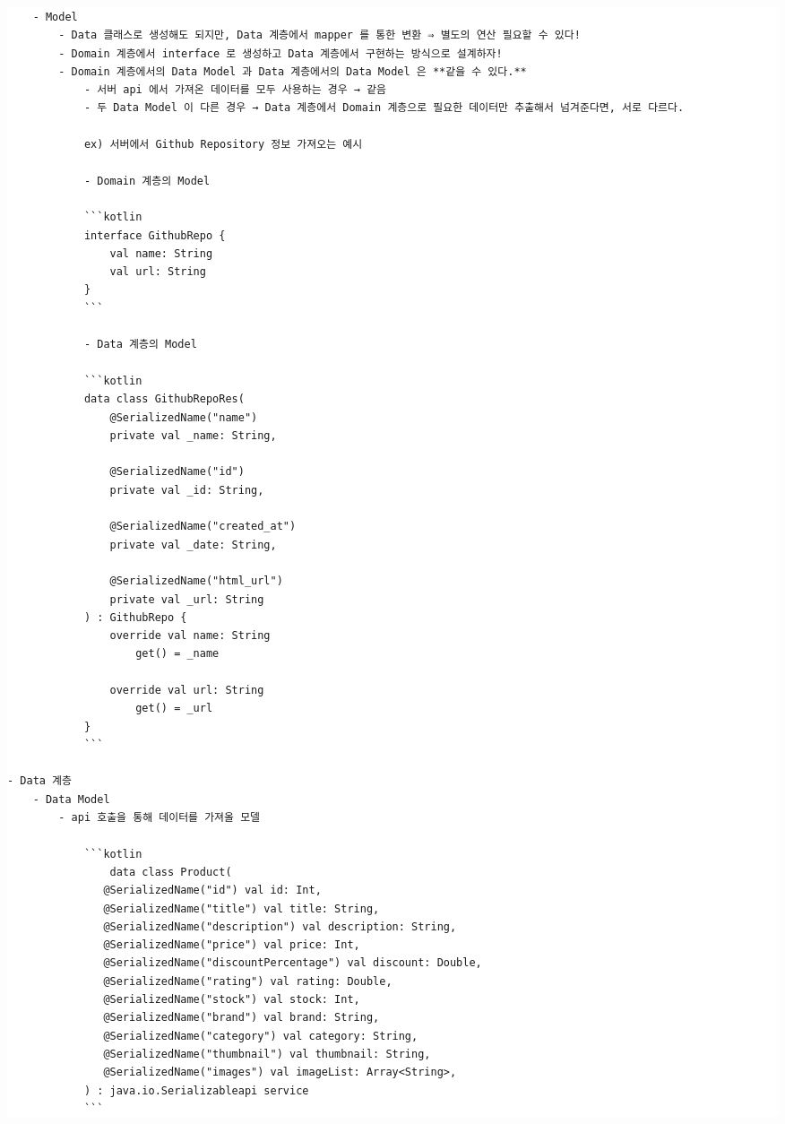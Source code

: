         - Model
            - Data 클래스로 생성해도 되지만, Data 계층에서 mapper 를 통한 변환 ⇒ 별도의 연산 필요할 수 있다!
            - Domain 계층에서 interface 로 생성하고 Data 계층에서 구현하는 방식으로 설계하자!
            - Domain 계층에서의 Data Model 과 Data 계층에서의 Data Model 은 **같을 수 있다.**
                - 서버 api 에서 가져온 데이터를 모두 사용하는 경우 → 같음
                - 두 Data Model 이 다른 경우 → Data 계층에서 Domain 계층으로 필요한 데이터만 추출해서 넘겨준다면, 서로 다르다.
                
                ex) 서버에서 Github Repository 정보 가져오는 예시
                
                - Domain 계층의 Model
                
                ```kotlin
                interface GithubRepo {
                    val name: String
                    val url: String
                }
                ```
                
                - Data 계층의 Model
                
                ```kotlin
                data class GithubRepoRes(
                    @SerializedName("name")
                    private val _name: String,
                
                    @SerializedName("id")
                    private val _id: String,
                
                    @SerializedName("created_at")
                    private val _date: String,
                
                    @SerializedName("html_url")
                    private val _url: String
                ) : GithubRepo {
                    override val name: String
                        get() = _name
                
                    override val url: String
                        get() = _url
                }
                ```
                
    - Data 계층
        - Data Model
            - api 호출을 통해 데이터를 가져올 모델
                
                ```kotlin
                	data class Product(
                   @SerializedName("id") val id: Int,
                   @SerializedName("title") val title: String,
                   @SerializedName("description") val description: String,
                   @SerializedName("price") val price: Int,
                   @SerializedName("discountPercentage") val discount: Double,
                   @SerializedName("rating") val rating: Double,
                   @SerializedName("stock") val stock: Int,
                   @SerializedName("brand") val brand: String,
                   @SerializedName("category") val category: String,
                   @SerializedName("thumbnail") val thumbnail: String,
                   @SerializedName("images") val imageList: Array<String>,
                ) : java.io.Serializableapi service
                ```
                